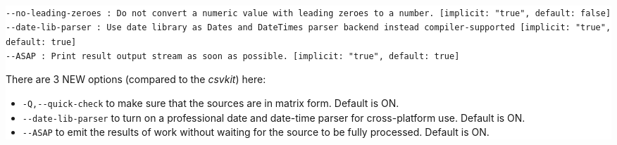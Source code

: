     --no-leading-zeroes : Do not convert a numeric value with leading zeroes to a number. [implicit: "true", default: false]
    --date-lib-parser : Use date library as Dates and DateTimes parser backend instead compiler-supported [implicit: "true", default: true]
    --ASAP : Print result output stream as soon as possible. [implicit: "true", default: true]

There are 3 NEW options (compared to the _csvkit_) here:

* `-Q,--quick-check` to make sure that the sources are in matrix form. Default is ON.
* `--date-lib-parser` to turn on a professional date and date-time parser for cross-platform use. Default is ON.
* `--ASAP` to emit the results of work without waiting for the source to be fully processed. Default is ON.
